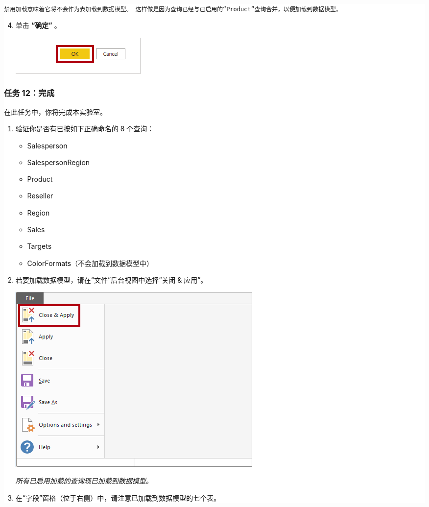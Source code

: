     禁用加载意味着它将不会作为表加载到数据模型。 这样做是因为查询已经与已启用的“Product”查询合并，以便加载到数据模型。

4. 单击 **“确定”** 。

    ![图片 324](Linked_image_Files/02-load-data-with-power-query-in-power-bi-desktop_image82.png)

### <a name="task-12-finish-up"></a>**任务 12：完成**

在此任务中，你将完成本实验室。

1. 验证你是否有已按如下正确命名的 8 个查询：

    - Salesperson

    - SalespersonRegion

    - Product

    - Reseller

    - Region

    - Sales

    - Targets

    - ColorFormats（不会加载到数据模型中）

2. 若要加载数据模型，请在“文件”后台视图中选择“关闭 &amp; 应用”。 

    ![图片 326](Linked_image_Files/02-load-data-with-power-query-in-power-bi-desktop_image83.png)

    *所有已启用加载的查询现已加载到数据模型。*

3. 在“字段”窗格（位于右侧）中，请注意已加载到数据模型的七个表。
